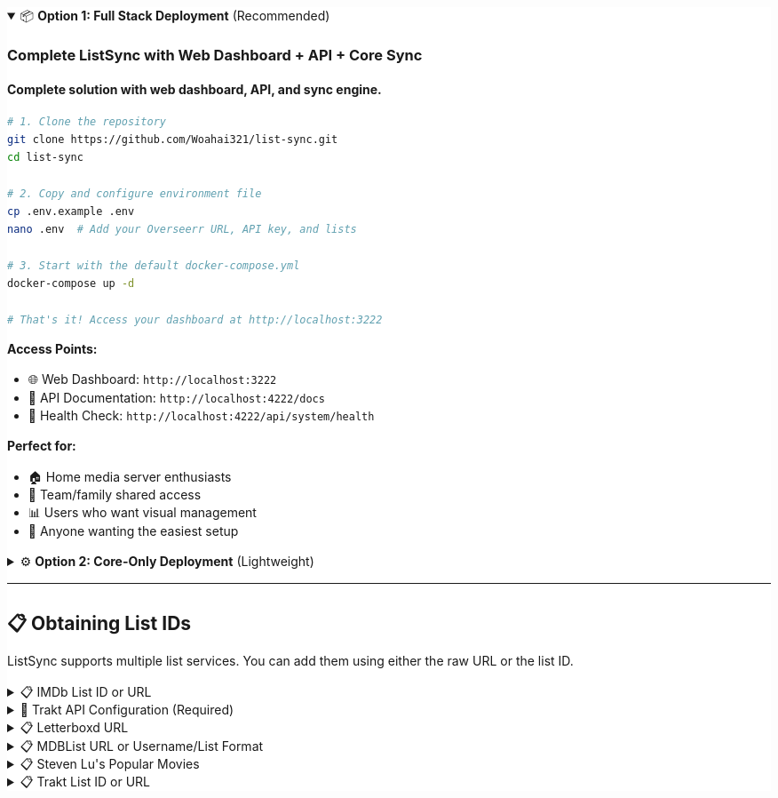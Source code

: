 <details open>
<summary>📦 <strong>Option 1: Full Stack Deployment</strong> (Recommended)</summary>

### **Complete ListSync with Web Dashboard + API + Core Sync**

**Complete solution with web dashboard, API, and sync engine.**

```bash
# 1. Clone the repository
git clone https://github.com/Woahai321/list-sync.git
cd list-sync

# 2. Copy and configure environment file
cp .env.example .env
nano .env  # Add your Overseerr URL, API key, and lists

# 3. Start with the default docker-compose.yml
docker-compose up -d

# That's it! Access your dashboard at http://localhost:3222
```

**Access Points:**
- 🌐 Web Dashboard: `http://localhost:3222`
- 📡 API Documentation: `http://localhost:4222/docs`
- 🏥 Health Check: `http://localhost:4222/api/system/health`

**Perfect for:**
- 🏠 Home media server enthusiasts
- 👥 Team/family shared access
- 📊 Users who want visual management
- 🔧 Anyone wanting the easiest setup

</details>

<details><summary>⚙️ <strong>Option 2: Core-Only Deployment</strong> (Lightweight)</summary></details>

---

## 📋 Obtaining List IDs

ListSync supports multiple list services. You can add them using either the raw URL or the list ID.

<details><summary>📋 IMDb List ID or URL</summary></details>

<details><summary>🔑 Trakt API Configuration (Required)</summary></details>

<details><summary>📋 Letterboxd URL</summary></details>

<details><summary>📋 MDBList URL or Username/List Format</summary></details>

<details><summary>📋 Steven Lu's Popular Movies</summary></details>

<details><summary>📋 Trakt List ID or URL</summary></details>
